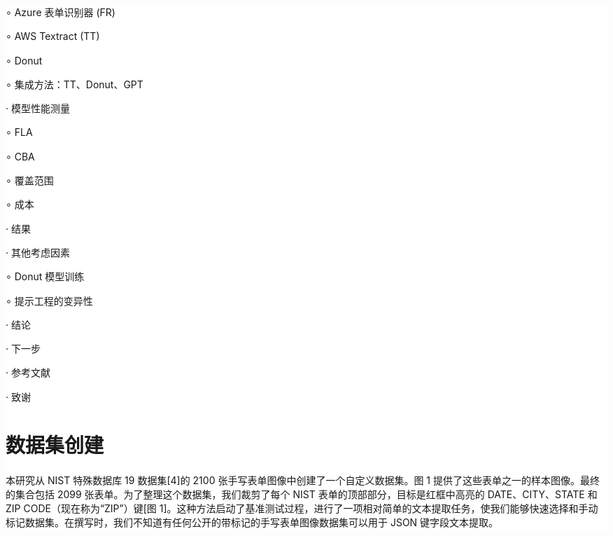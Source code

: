 ∘ Azure 表单识别器 (FR)

∘ AWS Textract (TT)

∘ Donut

∘ 集成方法：TT、Donut、GPT

· 模型性能测量

∘ FLA

∘ CBA

∘ 覆盖范围

∘ 成本

· 结果

· 其他考虑因素

∘ Donut 模型训练

∘ 提示工程的变异性

· 结论

· 下一步

· 参考文献

· 致谢

# 数据集创建

本研究从 NIST 特殊数据库 19 数据集[4]的 2100 张手写表单图像中创建了一个自定义数据集。图 1 提供了这些表单之一的样本图像。最终的集合包括 2099 张表单。为了整理这个数据集，我们裁剪了每个 NIST 表单的顶部部分，目标是红框中高亮的 DATE、CITY、STATE 和 ZIP CODE（现在称为“ZIP”）键[图 1]。这种方法启动了基准测试过程，进行了一项相对简单的文本提取任务，使我们能够快速选择和手动标记数据集。在撰写时，我们不知道有任何公开的带标记的手写表单图像数据集可以用于 JSON 键字段文本提取。
